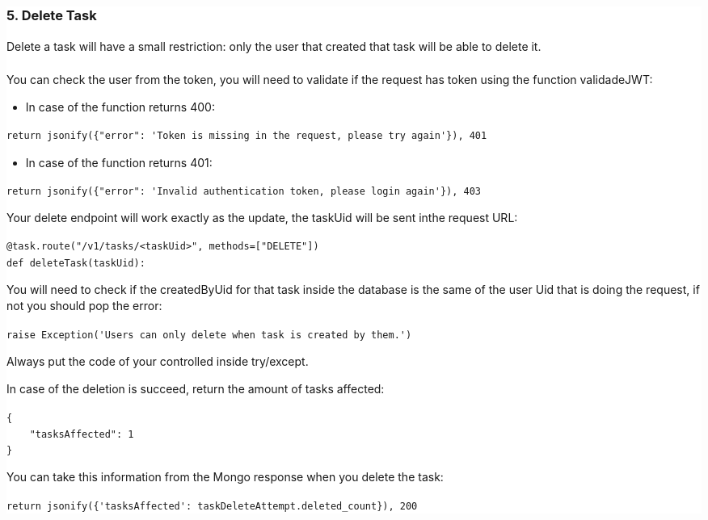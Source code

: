 ### 5. Delete Task
Delete a task will have a small restriction: only the user that created that
task will be able to delete it.<br><br>
You can check the user from the token, you will need to validate if the request has
token using the function validadeJWT:
- In case of the function returns 400:
```
return jsonify({"error": 'Token is missing in the request, please try again'}), 401
```
- In case of the function returns 401:
```
return jsonify({"error": 'Invalid authentication token, please login again'}), 403
```
Your delete endpoint will work exactly as the update, the taskUid will be sent inthe
request URL:
```
@task.route("/v1/tasks/<taskUid>", methods=["DELETE"])
def deleteTask(taskUid):
```
You will need to check if the createdByUid for that task inside the database is the
same of the user Uid that is doing the request, if not you should pop the error:
```
raise Exception('Users can only delete when task is created by them.')
```
Always put the code of your controlled inside try/except.

In case of the deletion is succeed, return the amount of tasks affected:
```
{
    "tasksAffected": 1
}
```
You can take this information from the Mongo response when you delete the
task:
```
return jsonify({'tasksAffected': taskDeleteAttempt.deleted_count}), 200
```

